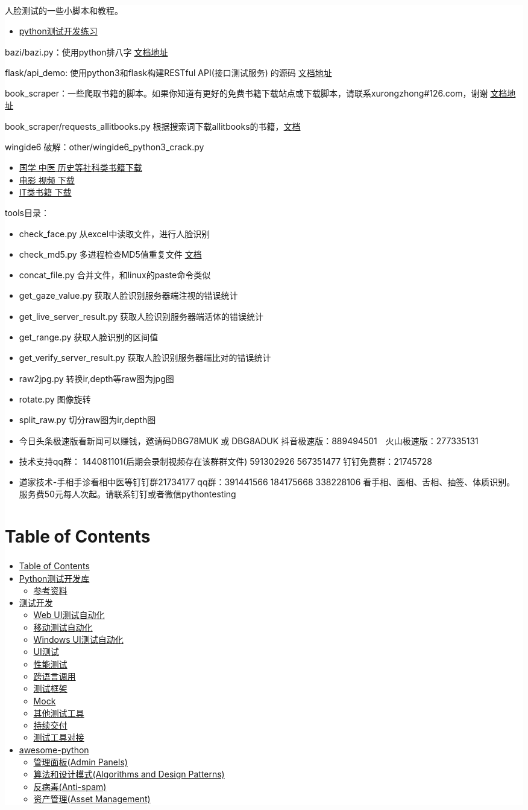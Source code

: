 人脸测试的一些小脚本和教程。

- [python测试开发练习](https://github.com/china-testing/python-testing-examples)

bazi/bazi.py：使用python排八字 [文档地址](https://china-testing.github.io/bazi.html)

flask/api_demo: 使用python3和flask构建RESTful API(接口测试服务) 的源码 [文档地址](http://t.cn/RQzD0uY)

book_scraper：一些爬取书籍的脚本。如果你知道有更好的免费书籍下载站点或下载脚本，请联系xurongzhong#126.com，谢谢 [文档地址](http://t.cn/RQzD0uY)

book_scraper/requests_allitbooks.py 根据搜索词下载allitbooks的书籍，[文档](http://blog.sciencenet.cn/blog-2604609-1104696.html)

wingide6 破解：other/wingide6_python3_crack.py


 * [国学 中医 历史等社科类书籍下载](https://github.com/china-testing/python-api-tesing/blob/master/society_books.md)
 * [电影 视频 下载](https://github.com/china-testing/python-api-tesing/blob/master/videos.md)
 * [IT类书籍 下载](https://github.com/china-testing/python-api-tesing/blob/master/books.md)


tools目录：

 * check_face.py  从excel中读取文件，进行人脸识别
 
 * check_md5.py 多进程检查MD5值重复文件 [文档](http://blog.sciencenet.cn/blog-2604609-1105189.html)
 
 * concat_file.py 合并文件，和linux的paste命令类似
 
 * get_gaze_value.py 获取人脸识别服务器端注视的错误统计
 
 * get_live_server_result.py 获取人脸识别服务器端活体的错误统计
 
 * get_range.py 获取人脸识别的区间值
 
 * get_verify_server_result.py 获取人脸识别服务器端比对的错误统计
 
 * raw2jpg.py 转换ir,depth等raw图为jpg图
 
 * rotate.py 图像旋转

 * split_raw.py 切分raw图为ir,depth图


* 今日头条极速版看新闻可以赚钱，邀请码DBG78MUK 或 DBG8ADUK 抖音极速版：889494501　火山极速版：277335131

* 技术支持qq群： 144081101(后期会录制视频存在该群群文件) 591302926 567351477 钉钉免费群：21745728 

* 道家技术-手相手诊看相中医等钉钉群21734177 qq群：391441566 184175668 338228106 看手相、面相、舌相、抽签、体质识别。服务费50元每人次起。请联系钉钉或者微信pythontesting

Table of Contents
=================

   * [Table of Contents](#table-of-contents)
   * [Python测试开发库](#python测试开发库)
      * [参考资料](#参考资料)
   * [测试开发](#测试开发)
      * [Web UI测试自动化](#web-ui测试自动化)
      * [移动测试自动化](#移动测试自动化)
      * [Windows UI测试自动化](#windows-ui测试自动化)
      * [UI测试](#ui测试)
      * [性能测试](#性能测试)
      * [跨语言调用](#跨语言调用)
      * [测试框架](#测试框架)
      * [Mock](#mock)
      * [其他测试工具](#其他测试工具)
      * [持续交付](#持续交付)
      * [测试工具对接](#测试工具对接)
   * [awesome-python](#awesome-python)
      * [管理面板(Admin Panels)](#管理面板admin-panels)
      * [算法和设计模式(Algorithms and Design Patterns)](#算法和设计模式algorithms-and-design-patterns)
      * [反病毒(Anti-spam)](#反病毒anti-spam)
      * [资产管理(Asset Management)](#资产管理asset-management)